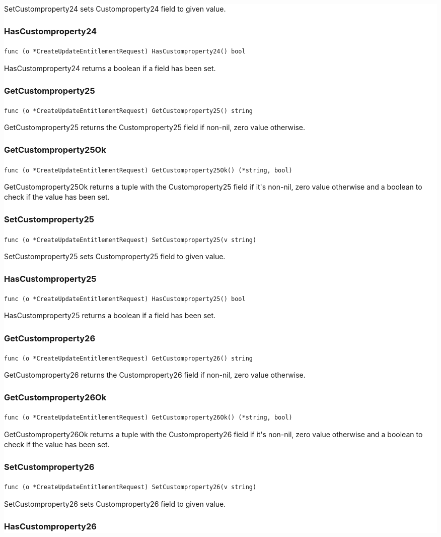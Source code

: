 SetCustomproperty24 sets Customproperty24 field to given value.

### HasCustomproperty24

`func (o *CreateUpdateEntitlementRequest) HasCustomproperty24() bool`

HasCustomproperty24 returns a boolean if a field has been set.

### GetCustomproperty25

`func (o *CreateUpdateEntitlementRequest) GetCustomproperty25() string`

GetCustomproperty25 returns the Customproperty25 field if non-nil, zero value otherwise.

### GetCustomproperty25Ok

`func (o *CreateUpdateEntitlementRequest) GetCustomproperty25Ok() (*string, bool)`

GetCustomproperty25Ok returns a tuple with the Customproperty25 field if it's non-nil, zero value otherwise
and a boolean to check if the value has been set.

### SetCustomproperty25

`func (o *CreateUpdateEntitlementRequest) SetCustomproperty25(v string)`

SetCustomproperty25 sets Customproperty25 field to given value.

### HasCustomproperty25

`func (o *CreateUpdateEntitlementRequest) HasCustomproperty25() bool`

HasCustomproperty25 returns a boolean if a field has been set.

### GetCustomproperty26

`func (o *CreateUpdateEntitlementRequest) GetCustomproperty26() string`

GetCustomproperty26 returns the Customproperty26 field if non-nil, zero value otherwise.

### GetCustomproperty26Ok

`func (o *CreateUpdateEntitlementRequest) GetCustomproperty26Ok() (*string, bool)`

GetCustomproperty26Ok returns a tuple with the Customproperty26 field if it's non-nil, zero value otherwise
and a boolean to check if the value has been set.

### SetCustomproperty26

`func (o *CreateUpdateEntitlementRequest) SetCustomproperty26(v string)`

SetCustomproperty26 sets Customproperty26 field to given value.

### HasCustomproperty26
